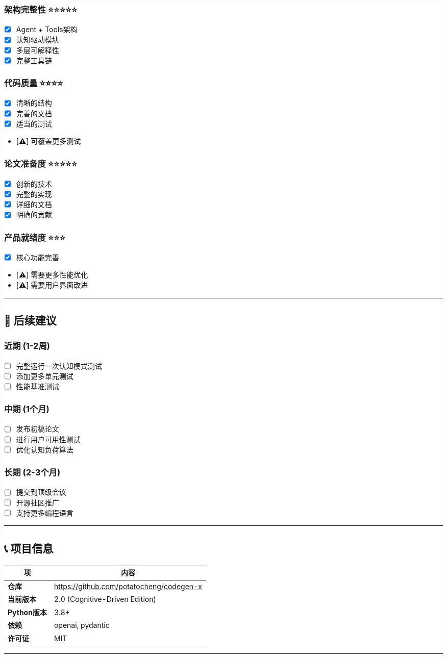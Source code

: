 ### 架构完整性 ⭐⭐⭐⭐⭐
- [x] Agent + Tools架构
- [x] 认知驱动模块
- [x] 多层可解释性
- [x] 完整工具链

### 代码质量 ⭐⭐⭐⭐
- [x] 清晰的结构
- [x] 完善的文档
- [x] 适当的测试
- [⚠️] 可覆盖更多测试

### 论文准备度 ⭐⭐⭐⭐⭐
- [x] 创新的技术
- [x] 完整的实现
- [x] 详细的文档
- [x] 明确的贡献

### 产品就绪度 ⭐⭐⭐
- [x] 核心功能完善
- [⚠️] 需要更多性能优化
- [⚠️] 需要用户界面改进

---

## 🔮 后续建议

### 近期 (1-2周)
- [ ] 完整运行一次认知模式测试
- [ ] 添加更多单元测试
- [ ] 性能基准测试

### 中期 (1个月)
- [ ] 发布初稿论文
- [ ] 进行用户可用性测试
- [ ] 优化认知负荷算法

### 长期 (2-3个月)
- [ ] 提交到顶级会议
- [ ] 开源社区推广
- [ ] 支持更多编程语言

---

## 📞 项目信息

| 项 | 内容 |
|-----|------|
| **仓库** | https://github.com/potatocheng/codegen-x |
| **当前版本** | 2.0 (Cognitive-Driven Edition) |
| **Python版本** | 3.8+ |
| **依赖** | openai, pydantic |
| **许可证** | MIT |

---